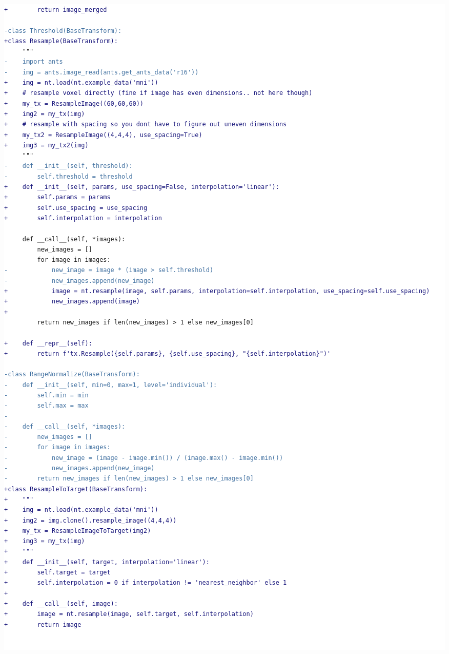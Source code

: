 ```diff
+        return image_merged
 
-class Threshold(BaseTransform):
+class Resample(BaseTransform):
     """
-    import ants
-    img = ants.image_read(ants.get_ants_data('r16'))
+    img = nt.load(nt.example_data('mni'))
+    # resample voxel directly (fine if image has even dimensions.. not here though)
+    my_tx = ResampleImage((60,60,60))
+    img2 = my_tx(img)
+    # resample with spacing so you dont have to figure out uneven dimensions
+    my_tx2 = ResampleImage((4,4,4), use_spacing=True)
+    img3 = my_tx2(img)
     """
-    def __init__(self, threshold):
-        self.threshold = threshold
+    def __init__(self, params, use_spacing=False, interpolation='linear'):
+        self.params = params
+        self.use_spacing = use_spacing
+        self.interpolation = interpolation
         
     def __call__(self, *images):
         new_images = []
         for image in images:
-            new_image = image * (image > self.threshold)
-            new_images.append(new_image)
+            image = nt.resample(image, self.params, interpolation=self.interpolation, use_spacing=self.use_spacing)
+            new_images.append(image)
+        
         return new_images if len(new_images) > 1 else new_images[0]
 
+    def __repr__(self):
+        return f'tx.Resample({self.params}, {self.use_spacing}, "{self.interpolation}")'
 
-class RangeNormalize(BaseTransform):
-    def __init__(self, min=0, max=1, level='individual'):
-        self.min = min
-        self.max = max
-        
-    def __call__(self, *images):
-        new_images = []
-        for image in images:
-            new_image = (image - image.min()) / (image.max() - image.min())
-            new_images.append(new_image)
-        return new_images if len(new_images) > 1 else new_images[0]
+class ResampleToTarget(BaseTransform):
+    """
+    img = nt.load(nt.example_data('mni'))
+    img2 = img.clone().resample_image((4,4,4))
+    my_tx = ResampleImageToTarget(img2)
+    img3 = my_tx(img)
+    """
+    def __init__(self, target, interpolation='linear'):
+        self.target = target
+        self.interpolation = 0 if interpolation != 'nearest_neighbor' else 1 
+    
+    def __call__(self, image):
+        image = nt.resample(image, self.target, self.interpolation)
+        return image
 
 
```